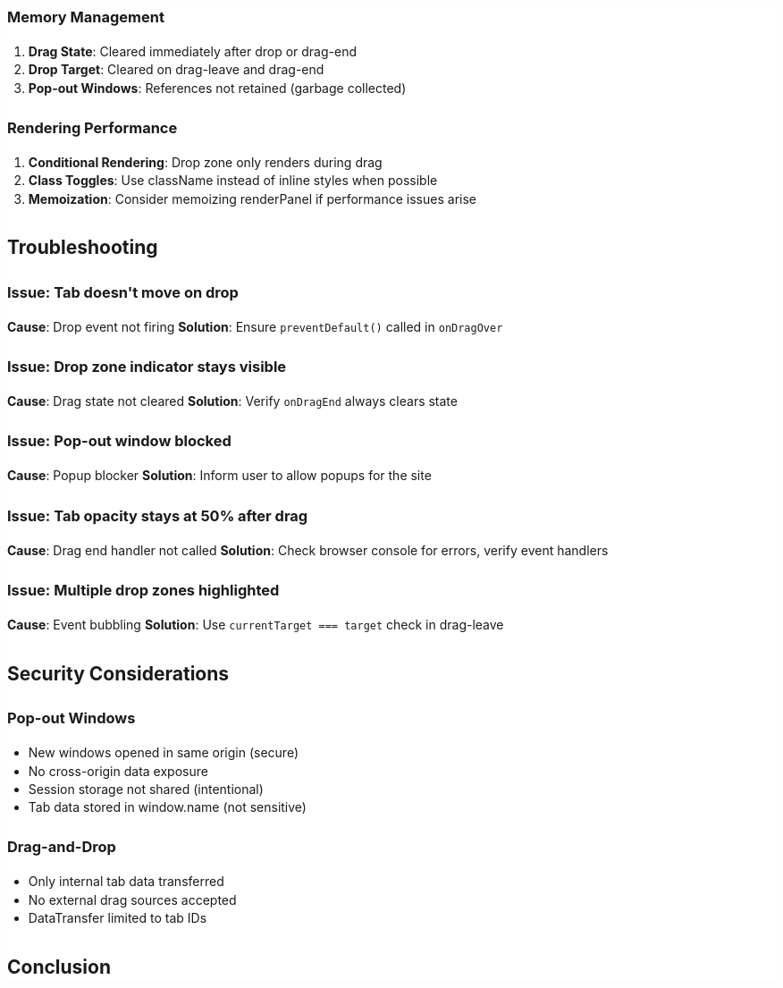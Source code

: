 ### Memory Management
1. **Drag State**: Cleared immediately after drop or drag-end
2. **Drop Target**: Cleared on drag-leave and drag-end
3. **Pop-out Windows**: References not retained (garbage collected)

### Rendering Performance
1. **Conditional Rendering**: Drop zone only renders during drag
2. **Class Toggles**: Use className instead of inline styles when possible
3. **Memoization**: Consider memoizing renderPanel if performance issues arise

## Troubleshooting

### Issue: Tab doesn't move on drop
**Cause**: Drop event not firing
**Solution**: Ensure `preventDefault()` called in `onDragOver`

### Issue: Drop zone indicator stays visible
**Cause**: Drag state not cleared
**Solution**: Verify `onDragEnd` always clears state

### Issue: Pop-out window blocked
**Cause**: Popup blocker
**Solution**: Inform user to allow popups for the site

### Issue: Tab opacity stays at 50% after drag
**Cause**: Drag end handler not called
**Solution**: Check browser console for errors, verify event handlers

### Issue: Multiple drop zones highlighted
**Cause**: Event bubbling
**Solution**: Use `currentTarget === target` check in drag-leave

## Security Considerations

### Pop-out Windows
- New windows opened in same origin (secure)
- No cross-origin data exposure
- Session storage not shared (intentional)
- Tab data stored in window.name (not sensitive)

### Drag-and-Drop
- Only internal tab data transferred
- No external drag sources accepted
- DataTransfer limited to tab IDs

## Conclusion
